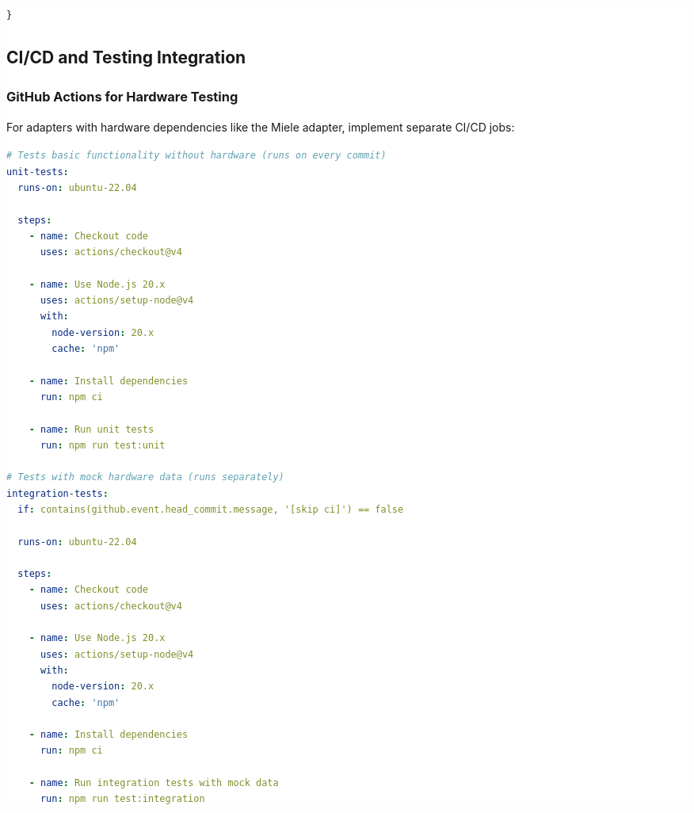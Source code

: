 ```javascript
}
```

## CI/CD and Testing Integration

### GitHub Actions for Hardware Testing
For adapters with hardware dependencies like the Miele adapter, implement separate CI/CD jobs:

```yaml
# Tests basic functionality without hardware (runs on every commit)
unit-tests:
  runs-on: ubuntu-22.04
  
  steps:
    - name: Checkout code
      uses: actions/checkout@v4
      
    - name: Use Node.js 20.x
      uses: actions/setup-node@v4
      with:
        node-version: 20.x
        cache: 'npm'
        
    - name: Install dependencies
      run: npm ci
      
    - name: Run unit tests
      run: npm run test:unit

# Tests with mock hardware data (runs separately)
integration-tests:
  if: contains(github.event.head_commit.message, '[skip ci]') == false
  
  runs-on: ubuntu-22.04
  
  steps:
    - name: Checkout code
      uses: actions/checkout@v4
      
    - name: Use Node.js 20.x
      uses: actions/setup-node@v4
      with:
        node-version: 20.x
        cache: 'npm'
        
    - name: Install dependencies
      run: npm ci
      
    - name: Run integration tests with mock data
      run: npm run test:integration
```
